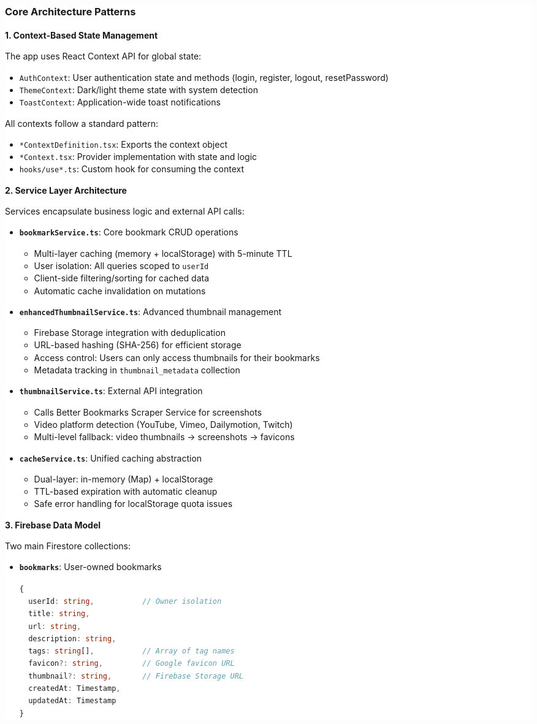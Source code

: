 ### Core Architecture Patterns

**1. Context-Based State Management**

The app uses React Context API for global state:
- `AuthContext`: User authentication state and methods (login, register, logout, resetPassword)
- `ThemeContext`: Dark/light theme state with system detection
- `ToastContext`: Application-wide toast notifications

All contexts follow a standard pattern:
- `*ContextDefinition.tsx`: Exports the context object
- `*Context.tsx`: Provider implementation with state and logic
- `hooks/use*.ts`: Custom hook for consuming the context

**2. Service Layer Architecture**

Services encapsulate business logic and external API calls:

- **`bookmarkService.ts`**: Core bookmark CRUD operations
  - Multi-layer caching (memory + localStorage) with 5-minute TTL
  - User isolation: All queries scoped to `userId`
  - Client-side filtering/sorting for cached data
  - Automatic cache invalidation on mutations

- **`enhancedThumbnailService.ts`**: Advanced thumbnail management
  - Firebase Storage integration with deduplication
  - URL-based hashing (SHA-256) for efficient storage
  - Access control: Users can only access thumbnails for their bookmarks
  - Metadata tracking in `thumbnail_metadata` collection

- **`thumbnailService.ts`**: External API integration
  - Calls Better Bookmarks Scraper Service for screenshots
  - Video platform detection (YouTube, Vimeo, Dailymotion, Twitch)
  - Multi-level fallback: video thumbnails → screenshots → favicons

- **`cacheService.ts`**: Unified caching abstraction
  - Dual-layer: in-memory (Map) + localStorage
  - TTL-based expiration with automatic cleanup
  - Safe error handling for localStorage quota issues

**3. Firebase Data Model**

Two main Firestore collections:

- **`bookmarks`**: User-owned bookmarks
  ```typescript
  {
    userId: string,           // Owner isolation
    title: string,
    url: string,
    description: string,
    tags: string[],           // Array of tag names
    favicon?: string,         // Google favicon URL
    thumbnail?: string,       // Firebase Storage URL
    createdAt: Timestamp,
    updatedAt: Timestamp
  }
  ```
